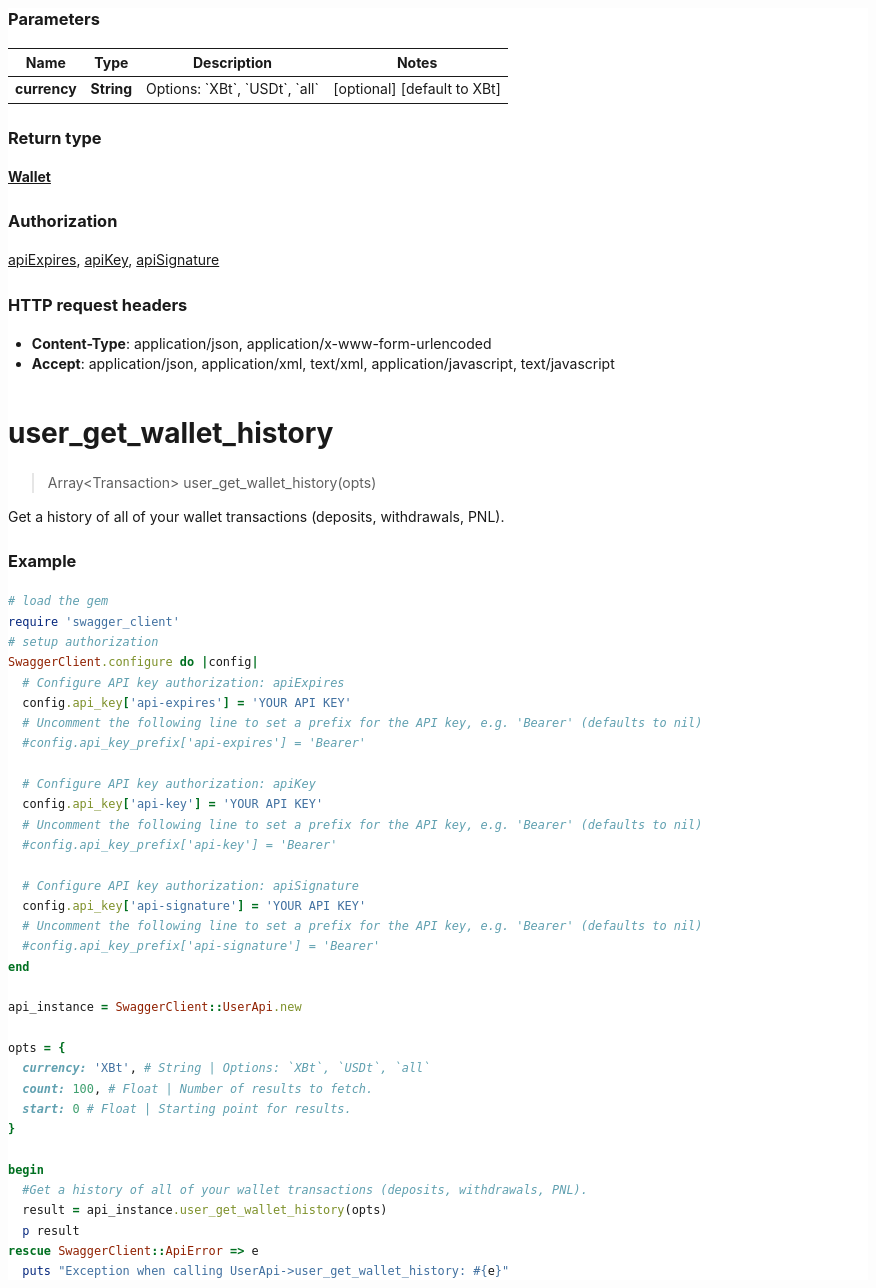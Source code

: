 ### Parameters

Name | Type | Description  | Notes
------------- | ------------- | ------------- | -------------
 **currency** | **String**| Options: &#x60;XBt&#x60;, &#x60;USDt&#x60;, &#x60;all&#x60; | [optional] [default to XBt]

### Return type

[**Wallet**](Wallet.md)

### Authorization

[apiExpires](../README.md#apiExpires), [apiKey](../README.md#apiKey), [apiSignature](../README.md#apiSignature)

### HTTP request headers

 - **Content-Type**: application/json, application/x-www-form-urlencoded
 - **Accept**: application/json, application/xml, text/xml, application/javascript, text/javascript



# **user_get_wallet_history**
> Array&lt;Transaction&gt; user_get_wallet_history(opts)

Get a history of all of your wallet transactions (deposits, withdrawals, PNL).

### Example
```ruby
# load the gem
require 'swagger_client'
# setup authorization
SwaggerClient.configure do |config|
  # Configure API key authorization: apiExpires
  config.api_key['api-expires'] = 'YOUR API KEY'
  # Uncomment the following line to set a prefix for the API key, e.g. 'Bearer' (defaults to nil)
  #config.api_key_prefix['api-expires'] = 'Bearer'

  # Configure API key authorization: apiKey
  config.api_key['api-key'] = 'YOUR API KEY'
  # Uncomment the following line to set a prefix for the API key, e.g. 'Bearer' (defaults to nil)
  #config.api_key_prefix['api-key'] = 'Bearer'

  # Configure API key authorization: apiSignature
  config.api_key['api-signature'] = 'YOUR API KEY'
  # Uncomment the following line to set a prefix for the API key, e.g. 'Bearer' (defaults to nil)
  #config.api_key_prefix['api-signature'] = 'Bearer'
end

api_instance = SwaggerClient::UserApi.new

opts = { 
  currency: 'XBt', # String | Options: `XBt`, `USDt`, `all`
  count: 100, # Float | Number of results to fetch.
  start: 0 # Float | Starting point for results.
}

begin
  #Get a history of all of your wallet transactions (deposits, withdrawals, PNL).
  result = api_instance.user_get_wallet_history(opts)
  p result
rescue SwaggerClient::ApiError => e
  puts "Exception when calling UserApi->user_get_wallet_history: #{e}"
```